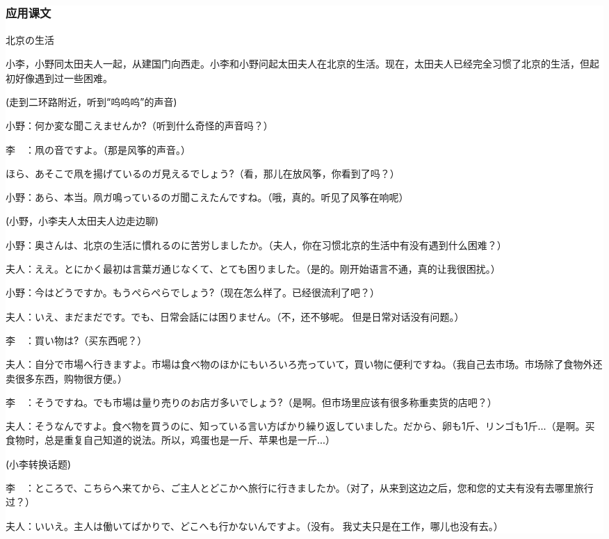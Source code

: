 ### 应用课文

北京の生活

小李，小野同太田夫人一起，从建国门向西走。小李和小野问起太田夫人在北京的生活。现在，太田夫人已经完全习惯了北京的生活，但起初好像遇到过一些困难。

(走到二环路附近，听到“呜呜呜”的声音)

小野：何か変な聞こえませんか?（听到什么奇怪的声音吗？）

李　：凧の音ですよ。（那是风筝的声音。）

ほら、あそこで凧を揚げているのガ見えるでしょう?（看，那儿在放风筝，你看到了吗？）

小野：あら、本当。凧ガ鳴っているのガ聞こえたんですね。（哦，真的。听见了风筝在响呢）

(小野，小李夫人太田夫人边走边聊)

小野：奥さんは、北京の生活に慣れるのに苦労しましたか。（夫人，你在习惯北京的生活中有没有遇到什么困难？）

夫人：ええ。とにかく最初は言葉ガ通じなくて、とても困りました。（是的。刚开始语言不通，真的让我很困扰。）

小野：今はどうですか。もうぺらぺらでしょう?（现在怎么样了。已经很流利了吧？）

夫人：いえ、まだまだです。でも、日常会話には困りません。（不，还不够呢。 但是日常对话没有问题。）

李　：買い物は?（买东西呢？）

夫人：自分で市場へ行きますよ。市場は食べ物のほかにもいろいろ売っていて，買い物に便利ですね。（我自己去市场。市场除了食物外还卖很多东西，购物很方便。）

李　：そうですね。でも市場は量り売りのお店ガ多いでしょう?（是啊。但市场里应该有很多称重卖货的店吧？）

夫人：そうなんですよ。食べ物を買うのに、知っている言い方ばかり繰り返していました。だから、卵も1斤、リンゴも1斤...（是啊。买食物时，总是重复自己知道的说法。所以，鸡蛋也是一斤、苹果也是一斤...）

(小李转换话题)

李　：ところで、こちらへ来てから、ご主人とどこかヘ旅行に行きましたか。（对了，从来到这边之后，您和您的丈夫有没有去哪里旅行过？）

夫人：いいえ。主人は働いてばかりで、どこへも行かないんですよ。（没有。 我丈夫只是在工作，哪儿也没有去。）

